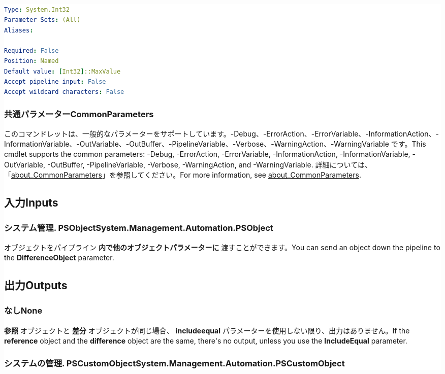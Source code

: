 ```yaml
Type: System.Int32
Parameter Sets: (All)
Aliases:

Required: False
Position: Named
Default value: [Int32]::MaxValue
Accept pipeline input: False
Accept wildcard characters: False
```

### <span data-ttu-id="dc441-186">共通パラメーター</span><span class="sxs-lookup"><span data-stu-id="dc441-186">CommonParameters</span></span>

<span data-ttu-id="dc441-187">このコマンドレットは、一般的なパラメーターをサポートしています。-Debug、-ErrorAction、-ErrorVariable、-InformationAction、-InformationVariable、-OutVariable、-OutBuffer、-PipelineVariable、-Verbose、-WarningAction、-WarningVariable です。</span><span class="sxs-lookup"><span data-stu-id="dc441-187">This cmdlet supports the common parameters: -Debug, -ErrorAction, -ErrorVariable, -InformationAction, -InformationVariable, -OutVariable, -OutBuffer, -PipelineVariable, -Verbose, -WarningAction, and -WarningVariable.</span></span> <span data-ttu-id="dc441-188">詳細については、「[about_CommonParameters](https://go.microsoft.com/fwlink/?LinkID=113216)」を参照してください。</span><span class="sxs-lookup"><span data-stu-id="dc441-188">For more information, see [about_CommonParameters](https://go.microsoft.com/fwlink/?LinkID=113216).</span></span>

## <span data-ttu-id="dc441-189">入力</span><span class="sxs-lookup"><span data-stu-id="dc441-189">Inputs</span></span>

### <span data-ttu-id="dc441-190">システム管理. PSObject</span><span class="sxs-lookup"><span data-stu-id="dc441-190">System.Management.Automation.PSObject</span></span>

<span data-ttu-id="dc441-191">オブジェクトをパイプライン **内で他のオブジェクトパラメーターに** 渡すことができます。</span><span class="sxs-lookup"><span data-stu-id="dc441-191">You can send an object down the pipeline to the **DifferenceObject** parameter.</span></span>

## <span data-ttu-id="dc441-192">出力</span><span class="sxs-lookup"><span data-stu-id="dc441-192">Outputs</span></span>

### <span data-ttu-id="dc441-193">なし</span><span class="sxs-lookup"><span data-stu-id="dc441-193">None</span></span>

<span data-ttu-id="dc441-194">**参照** オブジェクトと **差分** オブジェクトが同じ場合、 **includeequal** パラメーターを使用しない限り、出力はありません。</span><span class="sxs-lookup"><span data-stu-id="dc441-194">If the **reference** object and the **difference** object are the same, there's no output, unless you use the **IncludeEqual** parameter.</span></span>

### <span data-ttu-id="dc441-195">システムの管理. PSCustomObject</span><span class="sxs-lookup"><span data-stu-id="dc441-195">System.Management.Automation.PSCustomObject</span></span>
